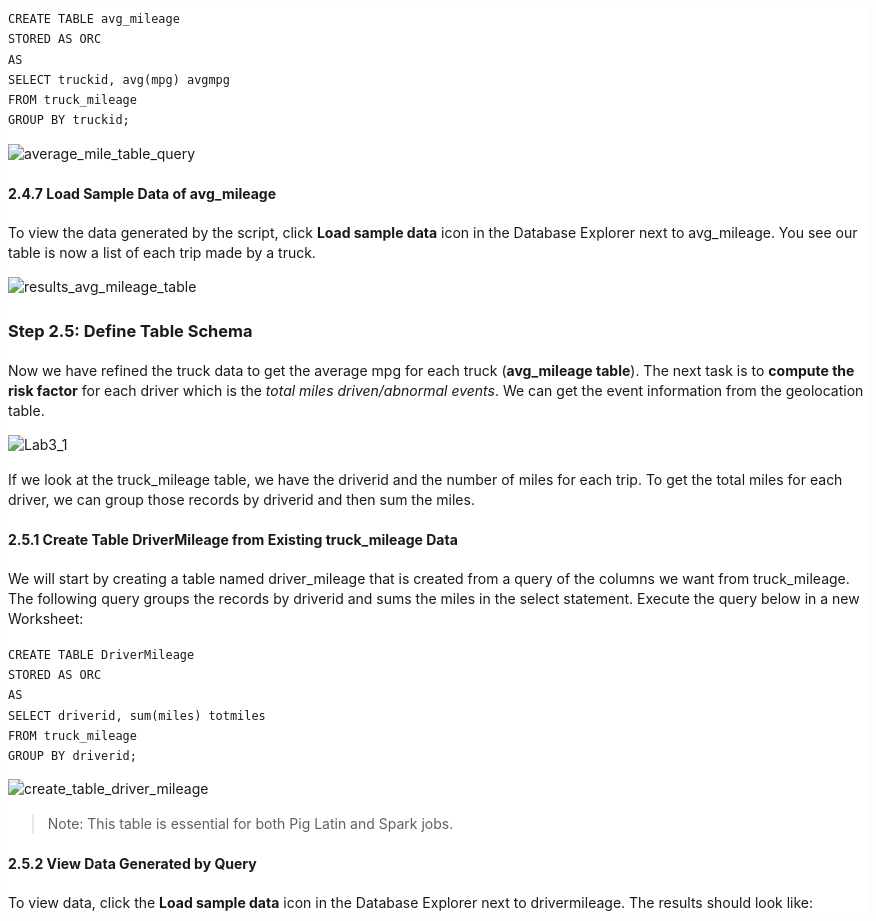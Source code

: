 ~~~
CREATE TABLE avg_mileage
STORED AS ORC
AS
SELECT truckid, avg(mpg) avgmpg
FROM truck_mileage
GROUP BY truckid;
~~~

![average_mile_table_query](/assets/hello-hdp/create_avg_mileage_table_lab2.png)

#### 2.4.7 Load Sample Data of avg_mileage

To view the data generated by the script, click **Load sample data** icon in the Database Explorer next to avg_mileage. You see our table is now a list of each trip made by a truck.

![results_avg_mileage_table](/assets/hello-hdp/load_sample_avg_mileage_lab2.png)

### Step 2.5: Define Table Schema <a id="define-table-schema"></a>

Now we have refined the truck data to get the average mpg for each truck (**avg_mileage table**). The next task is to **compute the risk factor** for each driver which is the _total miles driven/abnormal events_. We can get the event information from the geolocation table.

![Lab3_1](/assets/hello-hdp/geolocation_table_lab3.png)

If we look at the truck_mileage table, we have the driverid and the number of miles for each trip. To get the total miles for each driver, we can group those records by driverid and then sum the miles.

#### 2.5.1 Create Table DriverMileage from Existing truck_mileage Data

We will start by creating a table named driver_mileage that is created from a query of the columns we want from truck_mileage. The following query groups the records by driverid and sums the miles in the select statement. Execute the query below in a new Worksheet:

~~~
CREATE TABLE DriverMileage
STORED AS ORC
AS
SELECT driverid, sum(miles) totmiles
FROM truck_mileage
GROUP BY driverid;
~~~

![create_table_driver_mileage](/assets/hello-hdp/driver_mileage_table_lab3.png)

> Note: This table is essential for both Pig Latin and Spark jobs.

#### 2.5.2 View Data Generated by Query

To view data, click the **Load sample data** icon in the Database Explorer next to drivermileage. The results should look like:
